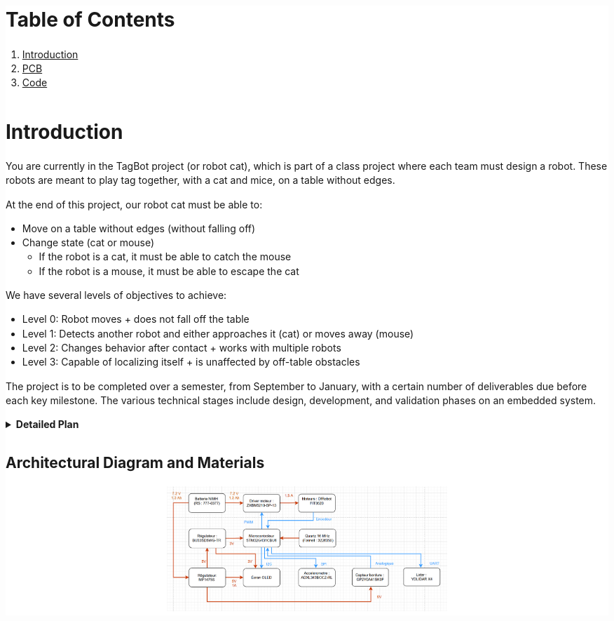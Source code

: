 # Table of Contents

1. [Introduction](#introduction)
2. [PCB](#pcb)
3. [Code](#code)

# Introduction

You are currently in the TagBot project (or robot cat), which is part of a class project where each team must design a robot. These robots are meant to play tag together, with a cat and mice, on a table without edges.

At the end of this project, our robot cat must be able to:
- Move on a table without edges (without falling off)
- Change state (cat or mouse)
    - If the robot is a cat, it must be able to catch the mouse
    - If the robot is a mouse, it must be able to escape the cat

We have several levels of objectives to achieve:
- Level 0: Robot moves + does not fall off the table
- Level 1: Detects another robot and either approaches it (cat) or moves away (mouse)
- Level 2: Changes behavior after contact + works with multiple robots
- Level 3: Capable of localizing itself + is unaffected by off-table obstacles

The project is to be completed over a semester, from September to January, with a certain number of deliverables due before each key milestone. The various technical stages include design, development, and validation phases on an embedded system.

<details><summary><strong>Detailed Plan</strong></summary></details>

## Architectural Diagram and Materials

<div align="center">
<img src="./Images/Schema_architecture.png" width="400">
</div>

